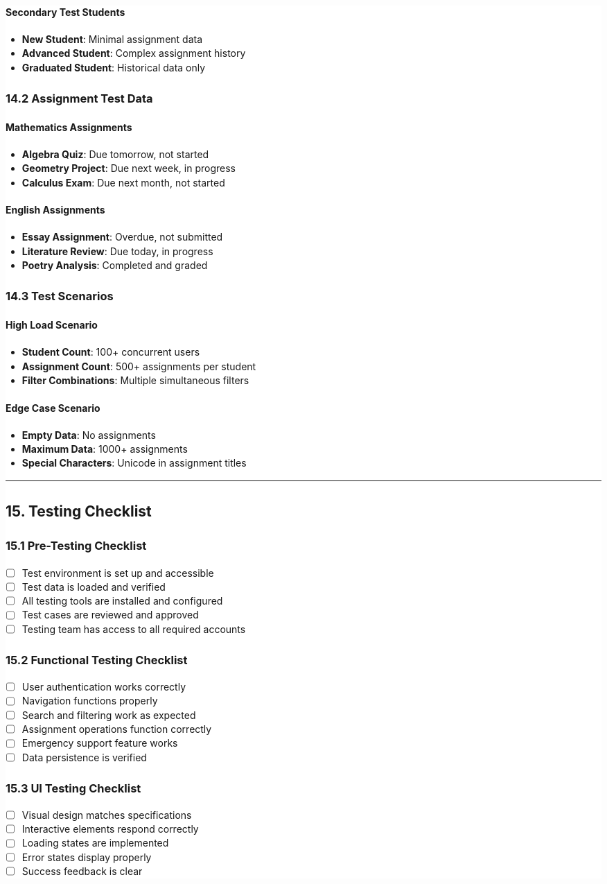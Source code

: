 #### Secondary Test Students
- **New Student**: Minimal assignment data
- **Advanced Student**: Complex assignment history
- **Graduated Student**: Historical data only

### 14.2 Assignment Test Data

#### Mathematics Assignments
- **Algebra Quiz**: Due tomorrow, not started
- **Geometry Project**: Due next week, in progress
- **Calculus Exam**: Due next month, not started

#### English Assignments
- **Essay Assignment**: Overdue, not submitted
- **Literature Review**: Due today, in progress
- **Poetry Analysis**: Completed and graded

### 14.3 Test Scenarios

#### High Load Scenario
- **Student Count**: 100+ concurrent users
- **Assignment Count**: 500+ assignments per student
- **Filter Combinations**: Multiple simultaneous filters

#### Edge Case Scenario
- **Empty Data**: No assignments
- **Maximum Data**: 1000+ assignments
- **Special Characters**: Unicode in assignment titles

---

## 15. Testing Checklist

### 15.1 Pre-Testing Checklist
- [ ] Test environment is set up and accessible
- [ ] Test data is loaded and verified
- [ ] All testing tools are installed and configured
- [ ] Test cases are reviewed and approved
- [ ] Testing team has access to all required accounts

### 15.2 Functional Testing Checklist
- [ ] User authentication works correctly
- [ ] Navigation functions properly
- [ ] Search and filtering work as expected
- [ ] Assignment operations function correctly
- [ ] Emergency support feature works
- [ ] Data persistence is verified

### 15.3 UI Testing Checklist
- [ ] Visual design matches specifications
- [ ] Interactive elements respond correctly
- [ ] Loading states are implemented
- [ ] Error states display properly
- [ ] Success feedback is clear
